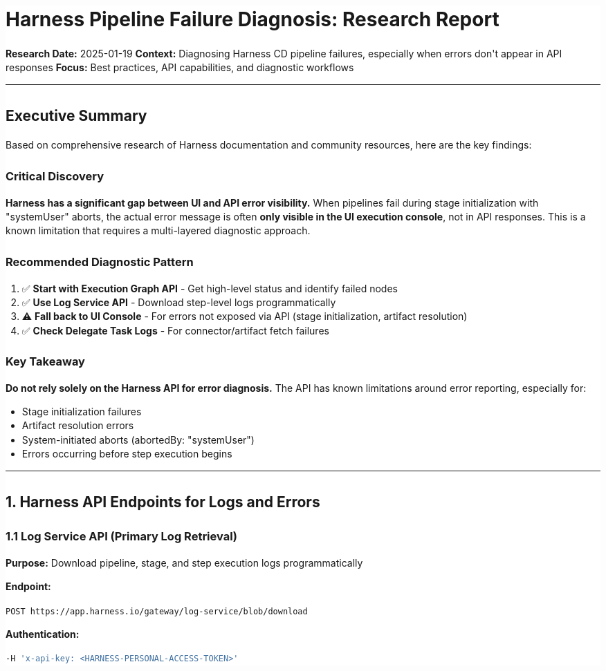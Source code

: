 # Harness Pipeline Failure Diagnosis: Research Report

**Research Date:** 2025-01-19
**Context:** Diagnosing Harness CD pipeline failures, especially when errors don't appear in API responses
**Focus:** Best practices, API capabilities, and diagnostic workflows

---

## Executive Summary

Based on comprehensive research of Harness documentation and community resources, here are the key findings:

### Critical Discovery
**Harness has a significant gap between UI and API error visibility.** When pipelines fail during stage initialization with "systemUser" aborts, the actual error message is often **only visible in the UI execution console**, not in API responses. This is a known limitation that requires a multi-layered diagnostic approach.

### Recommended Diagnostic Pattern
1. ✅ **Start with Execution Graph API** - Get high-level status and identify failed nodes
2. ✅ **Use Log Service API** - Download step-level logs programmatically
3. ⚠️ **Fall back to UI Console** - For errors not exposed via API (stage initialization, artifact resolution)
4. ✅ **Check Delegate Task Logs** - For connector/artifact fetch failures

### Key Takeaway
**Do not rely solely on the Harness API for error diagnosis.** The API has known limitations around error reporting, especially for:
- Stage initialization failures
- Artifact resolution errors
- System-initiated aborts (abortedBy: "systemUser")
- Errors occurring before step execution begins

---

## 1. Harness API Endpoints for Logs and Errors

### 1.1 Log Service API (Primary Log Retrieval)

**Purpose:** Download pipeline, stage, and step execution logs programmatically

**Endpoint:**
```
POST https://app.harness.io/gateway/log-service/blob/download
```

**Authentication:**
```bash
-H 'x-api-key: <HARNESS-PERSONAL-ACCESS-TOKEN>'
```
